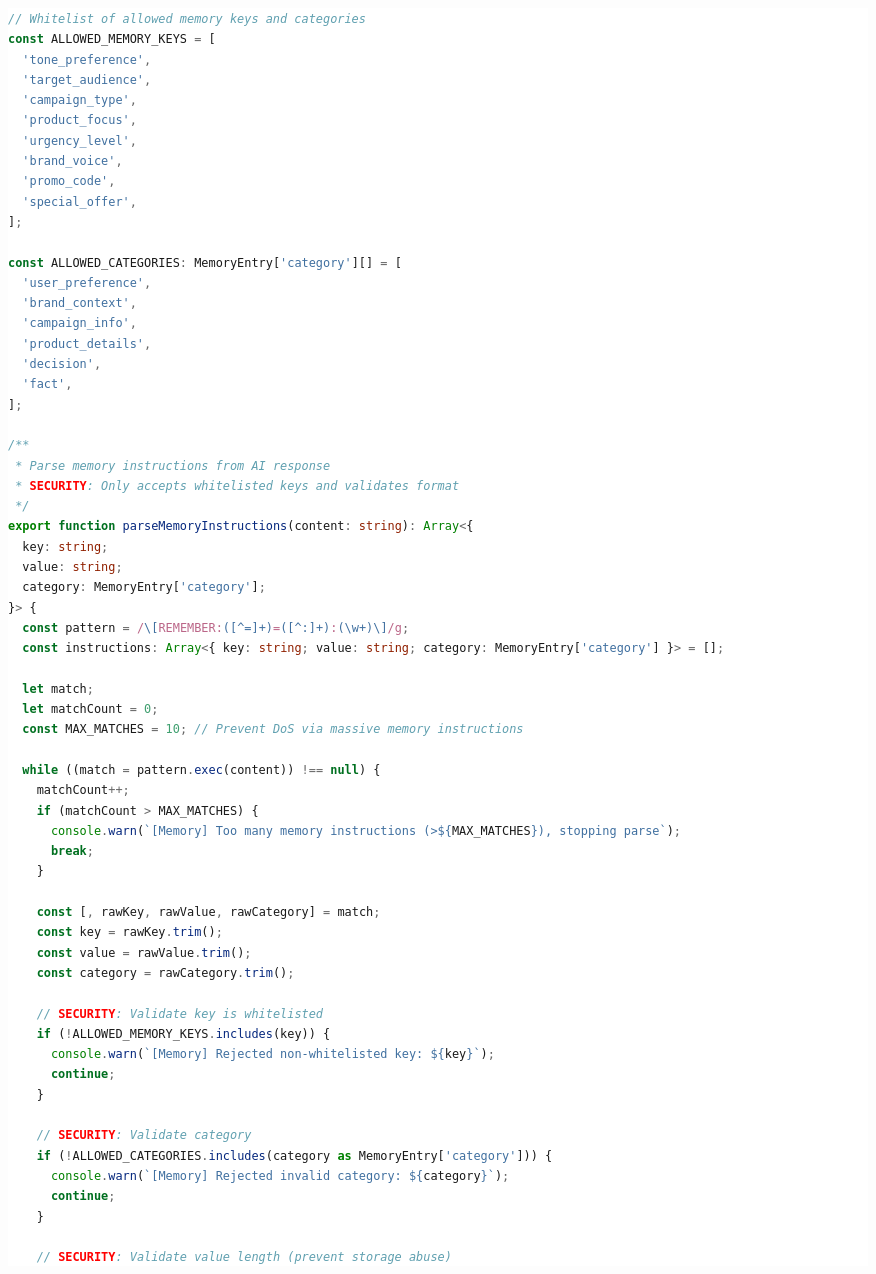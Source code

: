 ```typescript
// Whitelist of allowed memory keys and categories
const ALLOWED_MEMORY_KEYS = [
  'tone_preference',
  'target_audience',
  'campaign_type',
  'product_focus',
  'urgency_level',
  'brand_voice',
  'promo_code',
  'special_offer',
];

const ALLOWED_CATEGORIES: MemoryEntry['category'][] = [
  'user_preference',
  'brand_context',
  'campaign_info',
  'product_details',
  'decision',
  'fact',
];

/**
 * Parse memory instructions from AI response
 * SECURITY: Only accepts whitelisted keys and validates format
 */
export function parseMemoryInstructions(content: string): Array<{
  key: string;
  value: string;
  category: MemoryEntry['category'];
}> {
  const pattern = /\[REMEMBER:([^=]+)=([^:]+):(\w+)\]/g;
  const instructions: Array<{ key: string; value: string; category: MemoryEntry['category'] }> = [];
  
  let match;
  let matchCount = 0;
  const MAX_MATCHES = 10; // Prevent DoS via massive memory instructions
  
  while ((match = pattern.exec(content)) !== null) {
    matchCount++;
    if (matchCount > MAX_MATCHES) {
      console.warn(`[Memory] Too many memory instructions (>${MAX_MATCHES}), stopping parse`);
      break;
    }
    
    const [, rawKey, rawValue, rawCategory] = match;
    const key = rawKey.trim();
    const value = rawValue.trim();
    const category = rawCategory.trim();
    
    // SECURITY: Validate key is whitelisted
    if (!ALLOWED_MEMORY_KEYS.includes(key)) {
      console.warn(`[Memory] Rejected non-whitelisted key: ${key}`);
      continue;
    }
    
    // SECURITY: Validate category
    if (!ALLOWED_CATEGORIES.includes(category as MemoryEntry['category'])) {
      console.warn(`[Memory] Rejected invalid category: ${category}`);
      continue;
    }
    
    // SECURITY: Validate value length (prevent storage abuse)
```